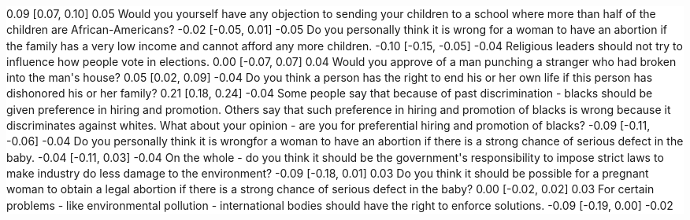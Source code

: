    <td style="text-align:left;"> 0.09 [0.07, 0.10] </td>
   <td style="text-align:right;"> 0.05 </td>
  </tr>
  <tr>
   <td style="text-align:left;"> Would you yourself have any objection to sending your children to a school where more than half of the children are African-Americans? </td>
   <td style="text-align:left;"> -0.02 [-0.05, 0.01] </td>
   <td style="text-align:right;"> -0.05 </td>
  </tr>
  <tr>
   <td style="text-align:left;"> Do you personally think it is wrong for a woman to have an abortion if the family has a very low income and cannot afford any more children. </td>
   <td style="text-align:left;"> -0.10 [-0.15, -0.05] </td>
   <td style="text-align:right;"> -0.04 </td>
  </tr>
  <tr>
   <td style="text-align:left;"> Religious leaders should not try to influence how people vote in elections. </td>
   <td style="text-align:left;"> 0.00 [-0.07, 0.07] </td>
   <td style="text-align:right;"> 0.04 </td>
  </tr>
  <tr>
   <td style="text-align:left;"> Would you approve of a man punching a stranger who had broken into the man's house? </td>
   <td style="text-align:left;"> 0.05 [0.02, 0.09] </td>
   <td style="text-align:right;"> -0.04 </td>
  </tr>
  <tr>
   <td style="text-align:left;"> Do you think a person has the right to end his or her own life if this person has dishonored his or her family? </td>
   <td style="text-align:left;"> 0.21 [0.18, 0.24] </td>
   <td style="text-align:right;"> -0.04 </td>
  </tr>
  <tr>
   <td style="text-align:left;"> Some people say that because of past discrimination - blacks should be given preference in hiring and promotion. Others say that such preference in hiring and promotion of blacks is wrong because it discriminates against whites. What about your opinion - are you for preferential hiring and promotion of blacks? </td>
   <td style="text-align:left;"> -0.09 [-0.11, -0.06] </td>
   <td style="text-align:right;"> -0.04 </td>
  </tr>
  <tr>
   <td style="text-align:left;"> Do you personally think it is wrongfor a woman to have an abortion if there is a strong chance of serious defect in the baby. </td>
   <td style="text-align:left;"> -0.04 [-0.11, 0.03] </td>
   <td style="text-align:right;"> -0.04 </td>
  </tr>
  <tr>
   <td style="text-align:left;"> On the whole - do you think it should be the government's responsibility to impose strict laws to make industry do less damage to the environment? </td>
   <td style="text-align:left;"> -0.09 [-0.18, 0.01] </td>
   <td style="text-align:right;"> 0.03 </td>
  </tr>
  <tr>
   <td style="text-align:left;"> Do you think it should be possible for a pregnant woman to obtain a legal abortion if there is a strong chance of serious defect in the baby? </td>
   <td style="text-align:left;"> 0.00 [-0.02, 0.02] </td>
   <td style="text-align:right;"> 0.03 </td>
  </tr>
  <tr>
   <td style="text-align:left;"> For certain problems - like environmental pollution - international bodies should have the right to enforce solutions. </td>
   <td style="text-align:left;"> -0.09 [-0.19, 0.00] </td>
   <td style="text-align:right;"> -0.02 </td>